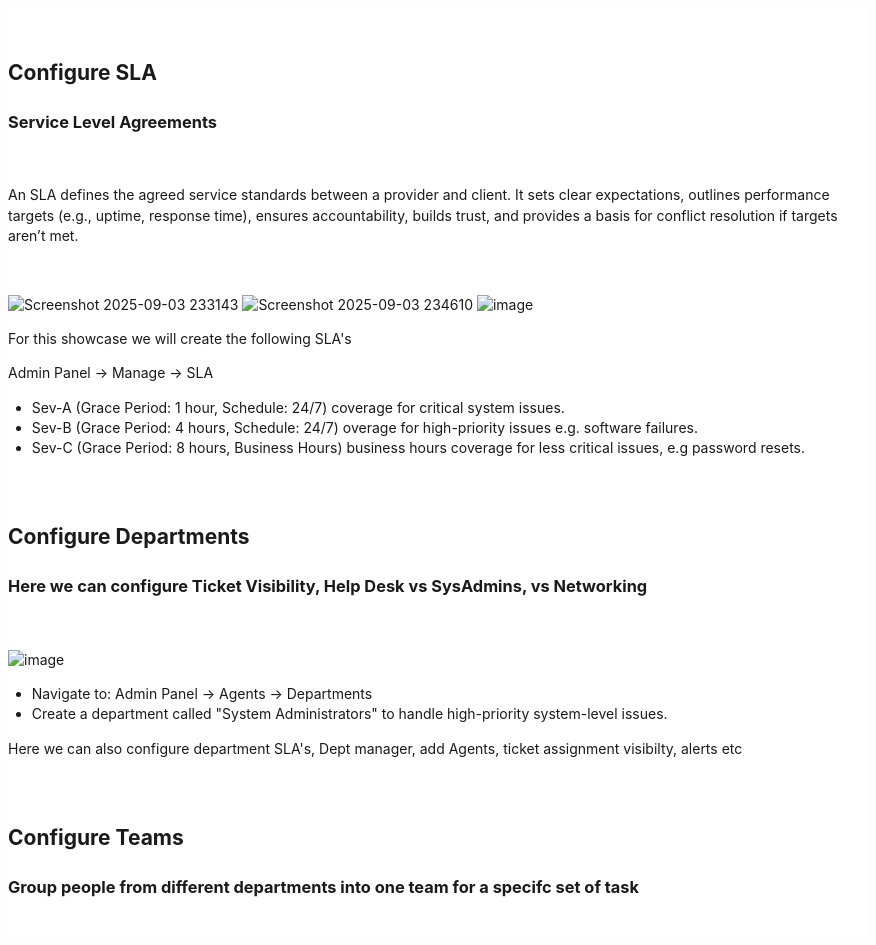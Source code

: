 </p>
<br />

<h2>Configure SLA</h2>
<h3> Service Level Agreements </h3>
<br />

<p> An SLA defines the agreed service standards between a provider and client. It sets clear expectations, outlines performance targets (e.g., uptime, response time), ensures accountability, builds trust, and provides a basis for conflict resolution if targets aren’t met.</p>
<br />

<p>
<img width="961" height="298" alt="Screenshot 2025-09-03 233143" src="https://github.com/user-attachments/assets/360f3b98-3a1b-4071-bf1d-85fce7706479" />
<img width="960" height="382" alt="Screenshot 2025-09-03 234610" src="https://github.com/user-attachments/assets/88c17632-421b-4f41-841c-48a57236113f" />
<img width="959" height="424" alt="image" src="https://github.com/user-attachments/assets/b9173f07-88ba-4d48-a25a-3441f1e57af6" />

</p>
<p>
  
For this showcase we will create the following SLA's
  
Admin Panel -> Manage -> SLA
- Sev-A (Grace Period: 1 hour, Schedule: 24/7) coverage for critical system issues.
- Sev-B (Grace Period: 4 hours, Schedule: 24/7) overage for high-priority issues e.g. software failures.
- Sev-C (Grace Period: 8 hours, Business Hours) business hours coverage for less critical issues, e.g password resets.

</p>
<br />

<h2>Configure Departments</h2>
<h3> Here we can configure Ticket Visibility, Help Desk vs SysAdmins, vs Networking
</h3>
<br />

<p>
<img width="958" height="885" alt="image" src="https://github.com/user-attachments/assets/46256fe4-93ac-4a32-8010-958fc92ca9ba" />

</p>
<p>

- Navigate to: Admin Panel -> Agents -> Departments
- Create a department called "System Administrators" to handle high-priority system-level issues.

Here we can also configure department SLA's, Dept manager, add Agents, ticket assignment visibilty, alerts etc
</p>
<br />

<h2>Configure Teams</h2>
<h3> Group people from different departments into one team for a specifc set of task
</h3>
<br />

